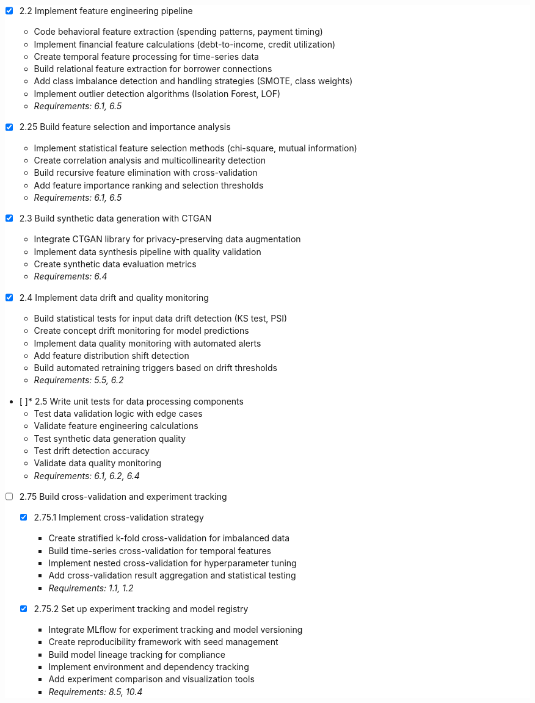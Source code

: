   - [x] 2.2 Implement feature engineering pipeline
    - Code behavioral feature extraction (spending patterns, payment timing)
    - Implement financial feature calculations (debt-to-income, credit utilization)
    - Create temporal feature processing for time-series data
    - Build relational feature extraction for borrower connections
    - Add class imbalance detection and handling strategies (SMOTE, class weights)
    - Implement outlier detection algorithms (Isolation Forest, LOF)
    - _Requirements: 6.1, 6.5_

  - [x] 2.25 Build feature selection and importance analysis
    - Implement statistical feature selection methods (chi-square, mutual information)
    - Create correlation analysis and multicollinearity detection
    - Build recursive feature elimination with cross-validation
    - Add feature importance ranking and selection thresholds
    - _Requirements: 6.1, 6.5_

  - [x] 2.3 Build synthetic data generation with CTGAN
    - Integrate CTGAN library for privacy-preserving data augmentation
    - Implement data synthesis pipeline with quality validation
    - Create synthetic data evaluation metrics
    - _Requirements: 6.4_

  - [x] 2.4 Implement data drift and quality monitoring
    - Build statistical tests for input data drift detection (KS test, PSI)
    - Create concept drift monitoring for model predictions
    - Implement data quality monitoring with automated alerts
    - Add feature distribution shift detection
    - Build automated retraining triggers based on drift thresholds
    - _Requirements: 5.5, 6.2_

  - [ ]* 2.5 Write unit tests for data processing components
    - Test data validation logic with edge cases
    - Validate feature engineering calculations
    - Test synthetic data generation quality
    - Test drift detection accuracy
    - Validate data quality monitoring
    - _Requirements: 6.1, 6.2, 6.4_

- [ ] 2.75 Build cross-validation and experiment tracking
  - [x] 2.75.1 Implement cross-validation strategy
    - Create stratified k-fold cross-validation for imbalanced data
    - Build time-series cross-validation for temporal features
    - Implement nested cross-validation for hyperparameter tuning
    - Add cross-validation result aggregation and statistical testing
    - _Requirements: 1.1, 1.2_

  - [x] 2.75.2 Set up experiment tracking and model registry
    - Integrate MLflow for experiment tracking and model versioning
    - Create reproducibility framework with seed management
    - Build model lineage tracking for compliance
    - Implement environment and dependency tracking
    - Add experiment comparison and visualization tools
    - _Requirements: 8.5, 10.4_
